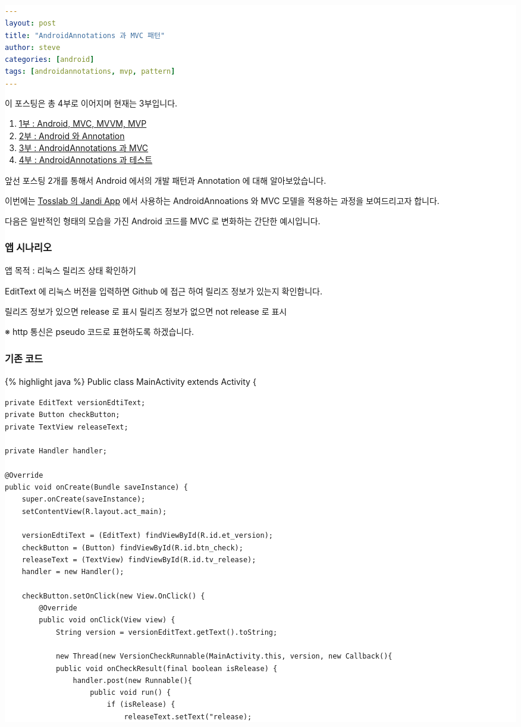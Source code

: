 ```yaml
---
layout: post
title: "AndroidAnnotations 과 MVC 패턴"
author: steve
categories: [android]
tags: [androidannotations, mvp, pattern]
---
```


이 포스팅은 총 4부로 이어지며 현재는 3부입니다.

1. [1부 : Android, MVC, MVVM, MVP](/android/2015/03/01/01.Android%20mvc%20mvvm%20mvp)
2. [2부 : Android 와 Annotation](/android/2015/03/01/02.android%20%E1%84%8B%E1%85%AA%20annotation)
3. [3부 : AndroidAnnotations 과 MVC](/android/2015/03/01/03.androidannotation%20%E1%84%80%E1%85%AA%20mvc)
4. [4부 : AndroidAnnotations 과 테스트](/android/2015/03/01/04.androidannotation%20%E1%84%80%E1%85%AA%20%E1%84%90%E1%85%A6%E1%84%89%E1%85%B3%E1%84%90%E1%85%B3)

앞선 포스팅 2개를 통해서 Android 에서의 개발 패턴과 Annotation 에 대해 알아보았습니다.

이번에는  [Tosslab 의 Jandi App](http://www.jandi.com) 에서 사용하는 AndroidAnnoations 와 MVC 모델을 적용하는 과정을 보여드리고자 합니다.

다음은 일반적인 형태의 모습을 가진 Android 코드를 MVC 로 변화하는 간단한 예시입니다.

### 앱 시나리오

앱 목적 : 리눅스 릴리즈 상태 확인하기

EditText 에 리눅스 버전을 입력하면
Github 에 접근 하여 릴리즈 정보가 있는지 확인합니다.

릴리즈 정보가 있으면 release 로 표시
릴리즈 정보가 없으면 not release 로 표시

※ http 통신은 pseudo 코드로 표현하도록 하겠습니다.

### 기존 코드

{% highlight java %}
Public class MainActivity extends Activity {

	private EditText versionEdtiText;
	private Button checkButton;
	private TextView releaseText;
	
	private Handler handler;

	@Override
	public void onCreate(Bundle saveInstance) {
		super.onCreate(saveInstance);
		setContentView(R.layout.act_main);
		
		versionEdtiText = (EditText) findViewById(R.id.et_version);
		checkButton = (Button) findViewById(R.id.btn_check);
		releaseText = (TextView) findViewById(R.id.tv_release);
		handler = new Handler();
		
		checkButton.setOnClick(new View.OnClick() {
			@Override
			public void onClick(View view) {
				String version = versionEditText.getText().toString;
				
				new Thread(new VersionCheckRunnable(MainActivity.this, version, new Callback(){
				public void onCheckResult(final boolean isRelease) {
					handler.post(new Runnable(){
						public void run() {
							if (isRelease) {
								releaseText.setText("release);